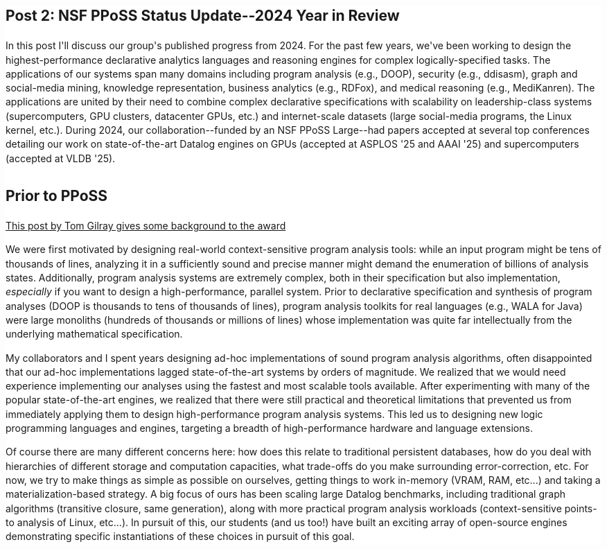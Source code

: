 ## Post 2: NSF PPoSS Status Update--2024 Year in Review

In this post I'll discuss our group's published progress from 2024. 
For the past few years, we've been working to design the highest-performance declarative analytics languages and reasoning engines for 
complex logically-specified tasks. The applications of our systems span many domains including program analysis (e.g., DOOP), security (e.g., ddisasm), graph and social-media mining, knowledge representation, business analytics (e.g., RDFox), and medical reasoning (e.g., MediKanren). The applications 
are united by their need to combine complex declarative specifications with scalability on leadership-class systems (supercomputers, GPU clusters, datacenter GPUs, etc.) and internet-scale datasets (large social-media programs, the Linux kernel, etc.). During 2024, our collaboration--funded by an NSF PPoSS Large--had papers 
accepted at several top conferences detailing our work on state-of-the-art 
Datalog engines on GPUs (accepted at ASPLOS '25 and AAAI '25) and supercomputers (accepted at VLDB '25).

## Prior to PPoSS

[This post by Tom Gilray gives some background to the award](https://thomas.gilray.org/news/pposs.html)

We were first motivated by designing real-world context-sensitive program analysis tools: while an input program might be tens of thousands of lines, analyzing it in a sufficiently sound and precise manner might demand the enumeration of billions of analysis states. Additionally, program analysis systems are 
extremely complex, both in their specification but also implementation, *especially* if you want to design a high-performance, parallel system. Prior to declarative specification and synthesis of program analyses (DOOP is thousands to tens of thousands of lines), program analysis toolkits for real languages (e.g., WALA for Java) were large monoliths (hundreds of thousands or millions of lines) whose implementation was quite far intellectually from the underlying mathematical specification.

My collaborators and I spent years designing ad-hoc implementations 
of sound program analysis algorithms, often disappointed that our 
ad-hoc implementations lagged state-of-the-art systems by orders of magnitude. We realized that we would need experience 
implementing our analyses using the fastest and most scalable tools 
available. After experimenting with many of the popular state-of-the-art 
engines, we realized that there were still practical 
and theoretical limitations that prevented us from immediately applying 
them to design high-performance program analysis systems. This led us to designing new logic programming languages and engines, targeting a breadth of high-performance hardware and language extensions.

Of course there are many different concerns here: how does this relate 
to traditional persistent databases, how do you deal with hierarchies 
of different storage and computation capacities, what trade-offs do you 
make surrounding error-correction, etc. For now, we
try to make things as simple as possible on ourselves, getting things to 
work in-memory (VRAM, RAM, etc...) and taking a materialization-based 
strategy. A big focus of ours has been scaling large Datalog benchmarks, 
including traditional graph algorithms (transitive closure, same generation), along with more practical program analysis workloads (context-sensitive points-to analysis of Linux, etc...). In pursuit of this, our students (and us too!) have built an exciting array of open-source engines demonstrating specific instantiations of these choices in pursuit of this goal.
